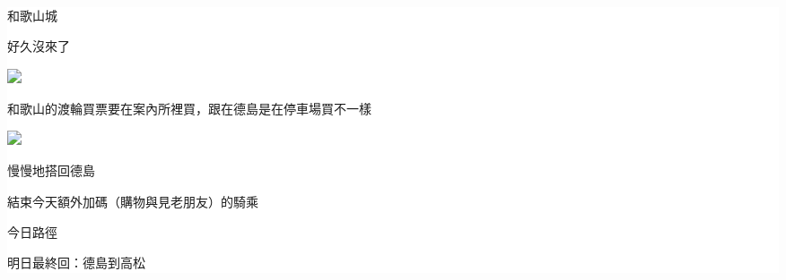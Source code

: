 和歌山城

好久沒來了

![](http://pcdn1.rimg.tw/photos/4982050_wqjzo0h_l.jpg)

和歌山的渡輪買票要在案內所裡買，跟在德島是在停車場買不一樣

![](http://pcdn1.rimg.tw/photos/4982025_ag9zbv9_l.jpg)

慢慢地搭回德島

結束今天額外加碼（購物與見老朋友）的騎乘

今日路徑

<iframe height='405' width='590' frameborder='0' allowtransparency='true' scrolling='no' src='https://www.strava.com/activities/605512347/embed/7b617519f4d3b9dd5a0fa63e0e480b0a26067cc0'></iframe>

明日最終回：德島到高松














